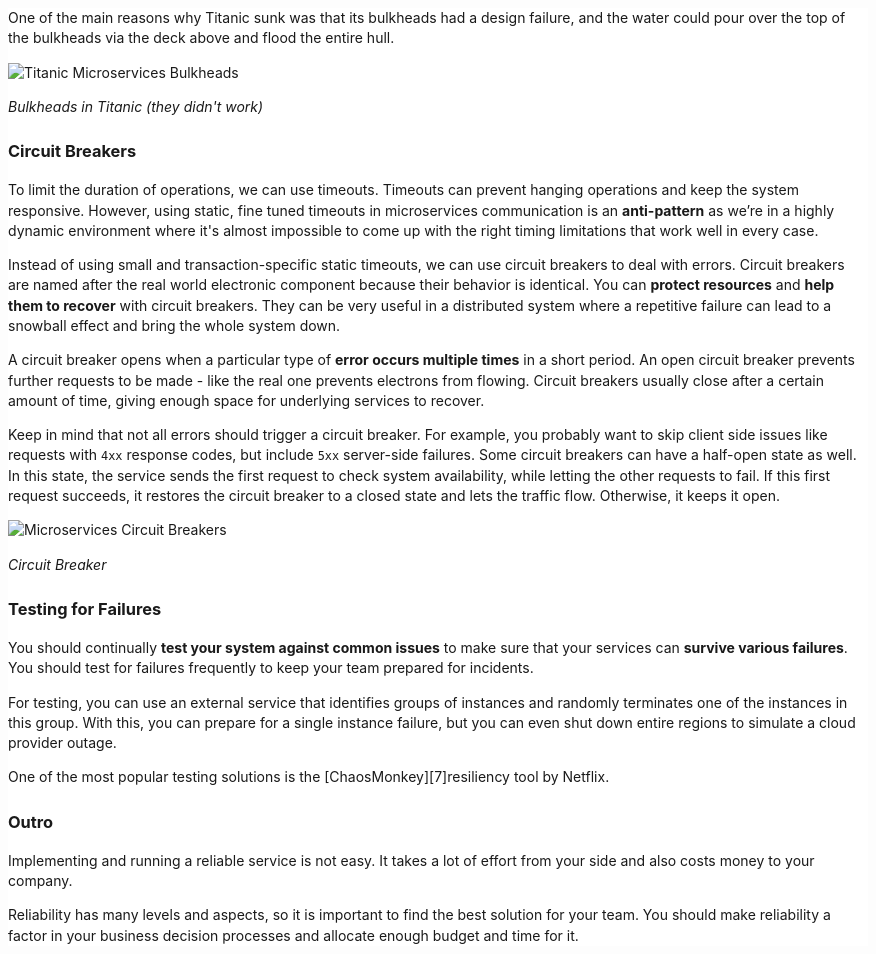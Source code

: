 One of the main reasons why Titanic sunk was that its bulkheads had a design failure, and the water could pour over the top of the bulkheads via the deck above and flood the entire hull.

![Titanic Microservices Bulkheads](https://blog-assets.risingstack.com/2017/08/titanic-bulkhead-microservices.png)

 _Bulkheads in Titanic (they didn't work)_ 

### Circuit Breakers

To limit the duration of operations, we can use timeouts. Timeouts can prevent hanging operations and keep the system responsive. However, using static, fine tuned timeouts in microservices communication is an **anti-pattern** as we’re in a highly dynamic environment where it's almost impossible to come up with the right timing limitations that work well in every case.

Instead of using small and transaction-specific static timeouts, we can use circuit breakers to deal with errors. Circuit breakers are named after the real world electronic component because their behavior is identical. You can **protect resources** and **help them to recover** with circuit breakers. They can be very useful in a distributed system where a repetitive failure can lead to a snowball effect and bring the whole system down.

A circuit breaker opens when a particular type of **error occurs multiple times** in a short period. An open circuit breaker prevents further requests to be made - like the real one prevents electrons from flowing. Circuit breakers usually close after a certain amount of time, giving enough space for underlying services to recover.

Keep in mind that not all errors should trigger a circuit breaker. For example, you probably want to skip client side issues like requests with `4xx` response codes, but include `5xx` server-side failures. Some circuit breakers can have a half-open state as well. In this state, the service sends the first request to check system availability, while letting the other requests to fail. If this first request succeeds, it restores the circuit breaker to a closed state and lets the traffic flow. Otherwise, it keeps it open.

![Microservices Circuit Breakers](https://blog-assets.risingstack.com/2017/08/microservices-circuit-breakers.png)

 _Circuit Breaker_ 

### Testing for Failures

You should continually **test your system against common issues** to make sure that your services can **survive various failures**. You should test for failures frequently to keep your team prepared for incidents.

For testing, you can use an external service that identifies groups of instances and randomly terminates one of the instances in this group. With this, you can prepare for a single instance failure, but you can even shut down entire regions to simulate a cloud provider outage.

One of the most popular testing solutions is the [ChaosMonkey][7]resiliency tool by Netflix.

### Outro

Implementing and running a reliable service is not easy. It takes a lot of effort from your side and also costs money to your company.

Reliability has many levels and aspects, so it is important to find the best solution for your team. You should make reliability a factor in your business decision processes and allocate enough budget and time for it.
